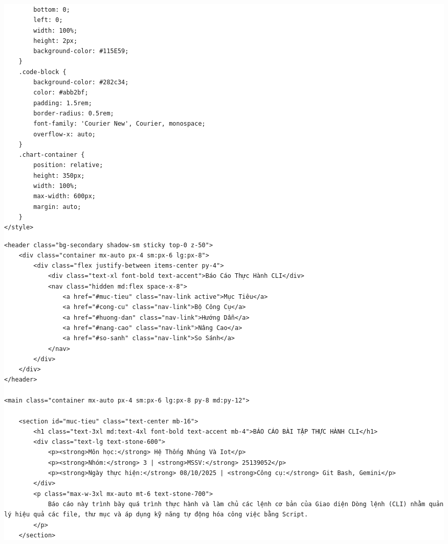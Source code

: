             bottom: 0;
            left: 0;
            width: 100%;
            height: 2px;
            background-color: #115E59;
        }
        .code-block {
            background-color: #282c34;
            color: #abb2bf;
            padding: 1.5rem;
            border-radius: 0.5rem;
            font-family: 'Courier New', Courier, monospace;
            overflow-x: auto;
        }
        .chart-container {
            position: relative;
            height: 350px;
            width: 100%;
            max-width: 600px;
            margin: auto;
        }
    </style>
</head>
<body class="bg-primary">

    <header class="bg-secondary shadow-sm sticky top-0 z-50">
        <div class="container mx-auto px-4 sm:px-6 lg:px-8">
            <div class="flex justify-between items-center py-4">
                <div class="text-xl font-bold text-accent">Báo Cáo Thực Hành CLI</div>
                <nav class="hidden md:flex space-x-8">
                    <a href="#muc-tieu" class="nav-link active">Mục Tiêu</a>
                    <a href="#cong-cu" class="nav-link">Bộ Công Cụ</a>
                    <a href="#huong-dan" class="nav-link">Hướng Dẫn</a>
                    <a href="#nang-cao" class="nav-link">Nâng Cao</a>
                    <a href="#so-sanh" class="nav-link">So Sánh</a>
                </nav>
            </div>
        </div>
    </header>

    <main class="container mx-auto px-4 sm:px-6 lg:px-8 py-8 md:py-12">

        <section id="muc-tieu" class="text-center mb-16">
            <h1 class="text-3xl md:text-4xl font-bold text-accent mb-4">BÁO CÁO BÀI TẬP THỰC HÀNH CLI</h1>
            <div class="text-lg text-stone-600">
                <p><strong>Môn học:</strong> Hệ Thống Nhúng Và Iot</p>
                <p><strong>Nhóm:</strong> 3 | <strong>MSSV:</strong> 25139052</p>
                <p><strong>Ngày thực hiện:</strong> 08/10/2025 | <strong>Công cụ:</strong> Git Bash, Gemini</p>
            </div>
            <p class="max-w-3xl mx-auto mt-6 text-stone-700">
                Báo cáo này trình bày quá trình thực hành và làm chủ các lệnh cơ bản của Giao diện Dòng lệnh (CLI) nhằm quản lý hiệu quả các file, thư mục và áp dụng kỹ năng tự động hóa công việc bằng Script.
            </p>
        </section>
        